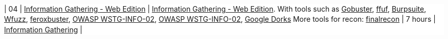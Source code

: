 | 04     | [Information Gathering - Web Edition](https://academy.hackthebox.com/module/details/144)                                                                | [Information Gathering - Web Edition](information-gathering.md). With tools such as [Gobuster](gobuster.md), [ffuf](ffuf.md), [Burpsuite](burpsuite.md), [Wfuzz](wfuzz.md), [feroxbuster](feroxbuster.md), [OWASP WSTG-INFO-02](OWASP/WSTG-INFO-03.md), [OWASP WSTG-INFO-02](OWASP/WSTG-INFO-03.md), [Google Dorks](google-dorks.md) More tools for recon: [finalrecon](finalrecon.md)                                                                                                                                                                                                                                                                                                                                                                                                                                                                                                                                                                                                                                                                                                                                                                                                                                                                                                                                                                                                                                                                                                                                                                                                                                                                                                                                                                                                                                      | 7 hours                                                                                                                                                                                                                                                                                                                                                                                                                                                                                                                                                                                                                                                                                                                                                                                                                                                                                                                                                                                                                                                                                                                                                                                                                                                                                                                                                                                                                                              | [Information Gathering](https://github.com/amandaguglieri/CPTS/blob/main/cpts-labs-04-informationgathering.md)                                  |